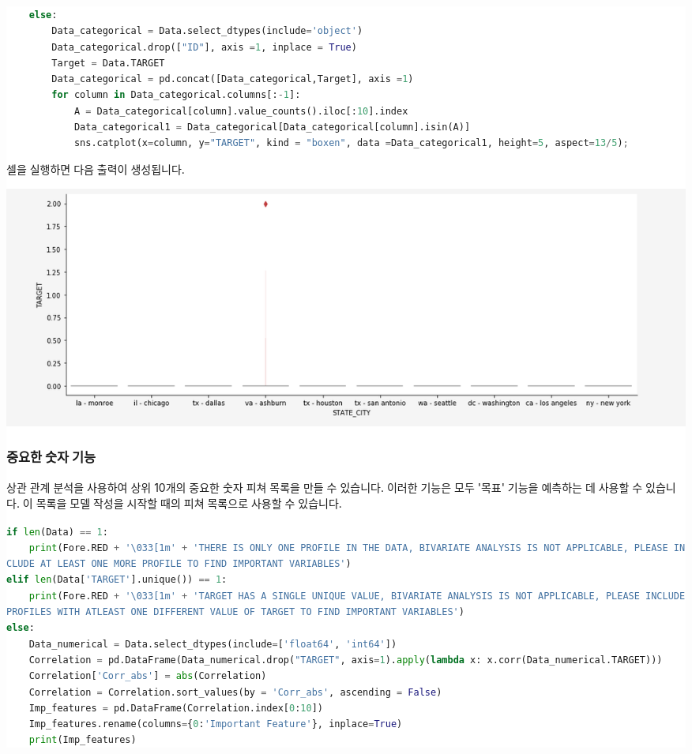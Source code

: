 ```python
    else:
        Data_categorical = Data.select_dtypes(include='object')
        Data_categorical.drop(["ID"], axis =1, inplace = True)
        Target = Data.TARGET
        Data_categorical = pd.concat([Data_categorical,Target], axis =1)
        for column in Data_categorical.columns[:-1]:
            A = Data_categorical[column].value_counts().iloc[:10].index
            Data_categorical1 = Data_categorical[Data_categorical[column].isin(A)]
            sns.catplot(x=column, y="TARGET", kind = "boxen", data =Data_categorical1, height=5, aspect=13/5);
```

셀을 실행하면 다음 출력이 생성됩니다.

![카테고리 관계](../images/jupyterlab/eda/categorical-predictor.PNG)

### 중요한 숫자 기능

상관 관계 분석을 사용하여 상위 10개의 중요한 숫자 피쳐 목록을 만들 수 있습니다. 이러한 기능은 모두 &#39;목표&#39; 기능을 예측하는 데 사용할 수 있습니다. 이 목록을 모델 작성을 시작할 때의 피쳐 목록으로 사용할 수 있습니다.

```python
if len(Data) == 1:
    print(Fore.RED + '\033[1m' + 'THERE IS ONLY ONE PROFILE IN THE DATA, BIVARIATE ANALYSIS IS NOT APPLICABLE, PLEASE INCLUDE AT LEAST ONE MORE PROFILE TO FIND IMPORTANT VARIABLES')
elif len(Data['TARGET'].unique()) == 1:
    print(Fore.RED + '\033[1m' + 'TARGET HAS A SINGLE UNIQUE VALUE, BIVARIATE ANALYSIS IS NOT APPLICABLE, PLEASE INCLUDE PROFILES WITH ATLEAST ONE DIFFERENT VALUE OF TARGET TO FIND IMPORTANT VARIABLES')
else:
    Data_numerical = Data.select_dtypes(include=['float64', 'int64'])
    Correlation = pd.DataFrame(Data_numerical.drop("TARGET", axis=1).apply(lambda x: x.corr(Data_numerical.TARGET)))
    Correlation['Corr_abs'] = abs(Correlation)
    Correlation = Correlation.sort_values(by = 'Corr_abs', ascending = False)
    Imp_features = pd.DataFrame(Correlation.index[0:10])
    Imp_features.rename(columns={0:'Important Feature'}, inplace=True)
    print(Imp_features)
```
